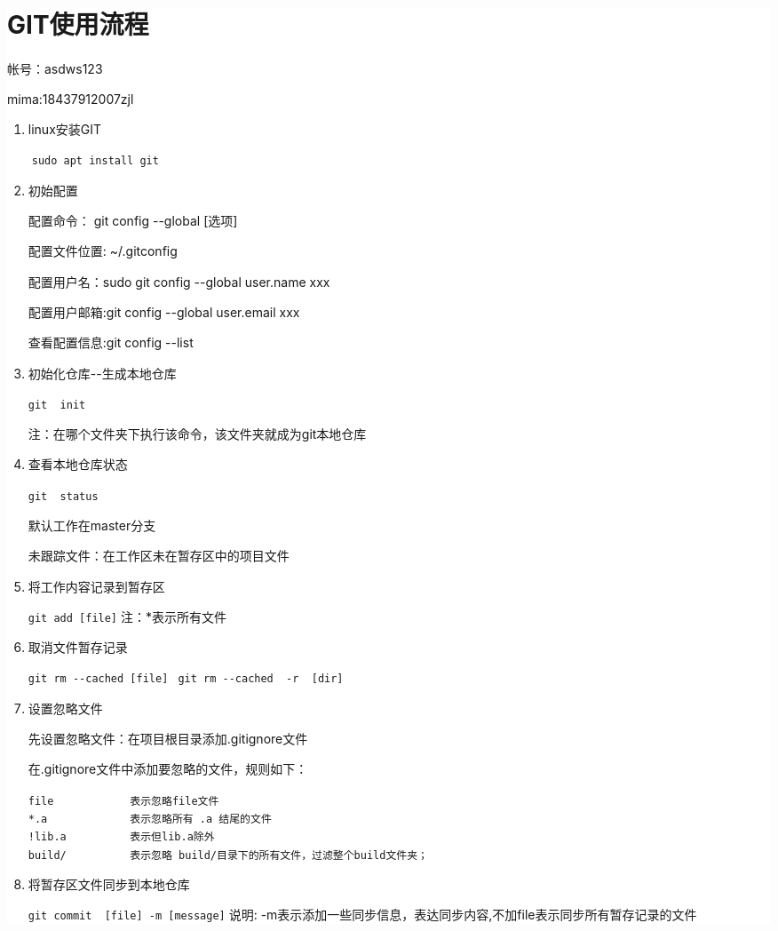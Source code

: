 # GIT使用流程

帐号：asdws123

mima:18437912007zjl

1. linux安装GIT

   ​	`sudo apt install git`

2. 初始配置

   配置命令： git config --global [选项]

   配置文件位置:  ~/.gitconfig

   配置用户名：sudo git config --global user.name xxx

   配置用户邮箱:git config --global user.email xxx

   查看配置信息:git config --list

3. 初始化仓库--生成本地仓库

   `git  init`

   注：在哪个文件夹下执行该命令，该文件夹就成为git本地仓库

4. 查看本地仓库状态

   `git  status`

   默认工作在master分支

   未跟踪文件：在工作区未在暂存区中的项目文件

5. 将工作内容记录到暂存区

   `git add [file]`                   注：*表示所有文件

6. 取消文件暂存记录

   `git rm --cached [file] `
   `git rm --cached  -r  [dir]`

7. 设置忽略文件

   先设置忽略文件：在项目根目录添加.gitignore文件

   在.gitignore文件中添加要忽略的文件，规则如下：

   ```
   file            表示忽略file文件
   *.a             表示忽略所有 .a 结尾的文件
   !lib.a          表示但lib.a除外
   build/          表示忽略 build/目录下的所有文件，过滤整个build文件夹；
   ```

8. 将暂存区文件同步到本地仓库

   `git commit  [file] -m [message]`
   说明: -m表示添加一些同步信息，表达同步内容,不加file表示同步所有暂存记录的文件

